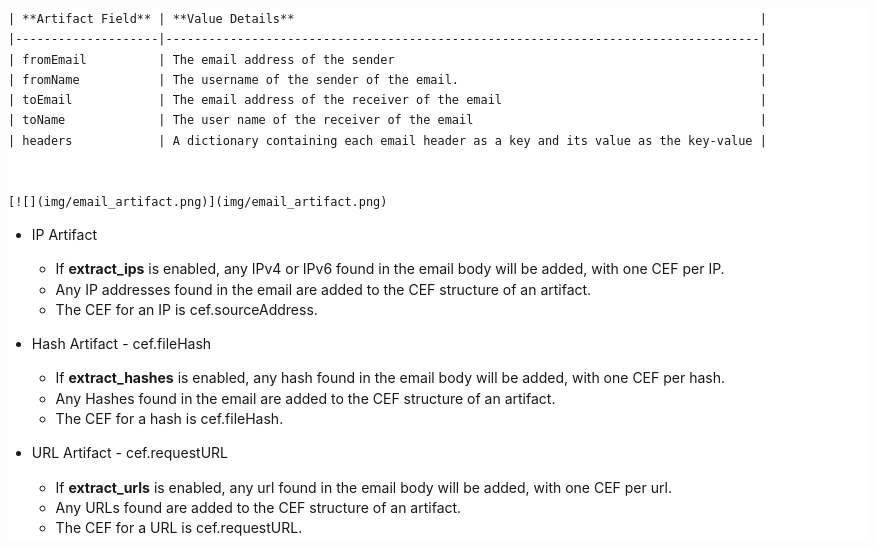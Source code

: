     | **Artifact Field** | **Value Details**                                                                 |
    |--------------------|-----------------------------------------------------------------------------------|
    | fromEmail          | The email address of the sender                                                   |
    | fromName           | The username of the sender of the email.                                          |
    | toEmail            | The email address of the receiver of the email                                    |
    | toName             | The user name of the receiver of the email                                        |
    | headers            | A dictionary containing each email header as a key and its value as the key-value |

      
    [![](img/email_artifact.png)](img/email_artifact.png)

-   IP Artifact
    -   If **extract_ips** is enabled, any IPv4 or IPv6 found in the email body will be added, with
        one CEF per IP.
    -   Any IP addresses found in the email are added to the CEF structure of an artifact.
    -   The CEF for an IP is cef.sourceAddress.

-   Hash Artifact - cef.fileHash

      

    -   If **extract_hashes** is enabled, any hash found in the email body will be added, with one
        CEF per hash.
    -   Any Hashes found in the email are added to the CEF structure of an artifact.
    -   The CEF for a hash is cef.fileHash.

-   URL Artifact - cef.requestURL

      

    -   If **extract_urls** is enabled, any url found in the email body will be added, with one CEF
        per url.
    -   Any URLs found are added to the CEF structure of an artifact.
    -   The CEF for a URL is cef.requestURL.
